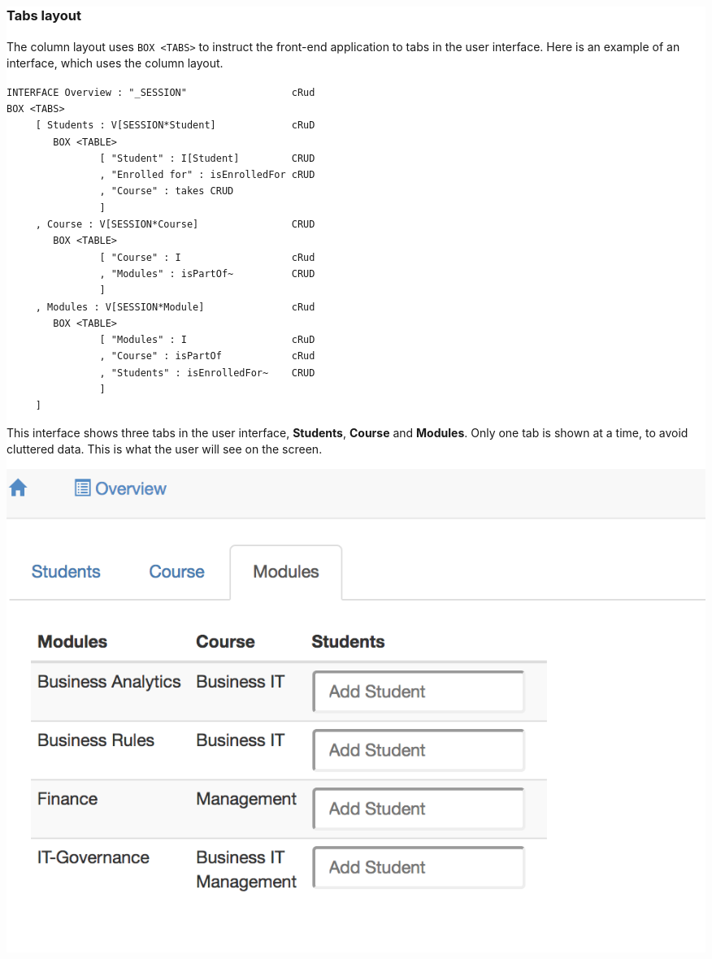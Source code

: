 <a name="tabs-layout"></a>

### Tabs layout

The column layout uses `BOX <TABS>` to instruct the front-end application to tabs in the user interface. Here is an example of an interface, which uses the column layout.

```
INTERFACE Overview : "_SESSION"                  cRud
BOX <TABS>
     [ Students : V[SESSION*Student]             cRuD
        BOX <TABLE>
                [ "Student" : I[Student]         CRUD
                , "Enrolled for" : isEnrolledFor cRUD
                , "Course" : takes CRUD
                ]
     , Course : V[SESSION*Course]                CRUD
        BOX <TABLE>
                [ "Course" : I                   cRud
                , "Modules" : isPartOf~          CRUD
                ]
     , Modules : V[SESSION*Module]               cRud
        BOX <TABLE>
                [ "Modules" : I                  cRuD
                , "Course" : isPartOf            cRud
                , "Students" : isEnrolledFor~    CRUD
                ]
     ]
```

This interface shows three tabs in the user interface, **Students**, **Course** and **Modules**. Only one tab is shown at a time, to avoid cluttered data. This is what the user will see on the screen.

![Tab-oriented layout with column layout in tab "Modules"](../assets/untitled.png)
